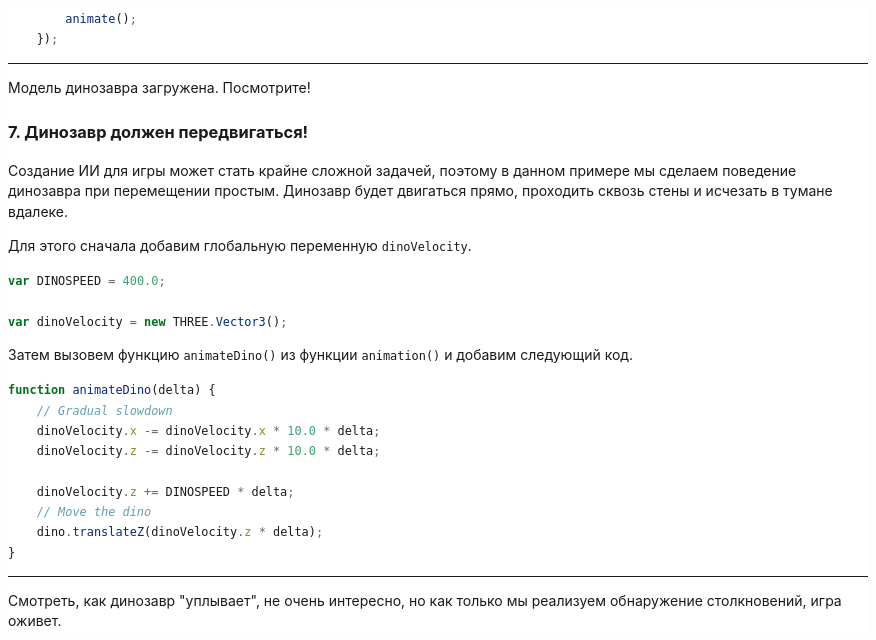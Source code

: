 ```javascript
        animate();
    });
```

---

Модель динозавра загружена. Посмотрите!

<iframe height='300' scrolling='no' title='Добавление динозавр' src='//codepen.io/MicrosoftEdgeDocumentation/embed/xqOwBw/?height=300&theme-id=23761&default-tab=result&embed-version=2&editable=true' frameborder='no' allowtransparency='true' allowfullscreen='true' style='width: 100%;'>См. запись <a href='https://codepen.io/MicrosoftEdgeDocumentation/pen/xqOwBw/'>Adding the dino</a> от Microsoft Edge Docs (<a href='https://codepen.io/MicrosoftEdgeDocumentation'>@MicrosoftEdgeDocumentation</a>) на <a href='https://codepen.io'>CodePen</a>.
</iframe>

### <a name="7-move-that-dino"></a>7. Динозавр должен передвигаться!

Создание ИИ для игры может стать крайне сложной задачей, поэтому в данном примере мы сделаем поведение динозавра при перемещении простым. Динозавр будет двигаться прямо, проходить сквозь стены и исчезать в тумане вдалеке.

Для этого сначала добавим глобальную переменную `dinoVelocity`.

```javascript
var DINOSPEED = 400.0;

var dinoVelocity = new THREE.Vector3();
```
 Затем вызовем функцию `animateDino()` из функции `animation()` и добавим следующий код.

```javascript
function animateDino(delta) {
    // Gradual slowdown
    dinoVelocity.x -= dinoVelocity.x * 10.0 * delta;
    dinoVelocity.z -= dinoVelocity.z * 10.0 * delta;

    dinoVelocity.z += DINOSPEED * delta;
    // Move the dino
    dino.translateZ(dinoVelocity.z * delta);
}
```
---

Смотреть, как динозавр "уплывает", не очень интересно, но как только мы реализуем обнаружение столкновений, игра оживет.

<iframe height='300' scrolling='no' title='Перемещение dino - столкновения нет' src='//codepen.io/MicrosoftEdgeDocumentation/embed/preview/jBMbbL/?height=300&theme-id=23761&default-tab=result&embed-version=2&editable=true' frameborder='no' allowtransparency='true' allowfullscreen='true' style='width: 100%;'>См. запись <a href='https://codepen.io/MicrosoftEdgeDocumentation/pen/jBMbbL/'>Moving the dino - no collision</a> от Microsoft Edge Docs (<a href='https://codepen.io/MicrosoftEdgeDocumentation'>@MicrosoftEdgeDocumentation</a>) на <a href='https://codepen.io'>CodePen</a>.
</iframe>
